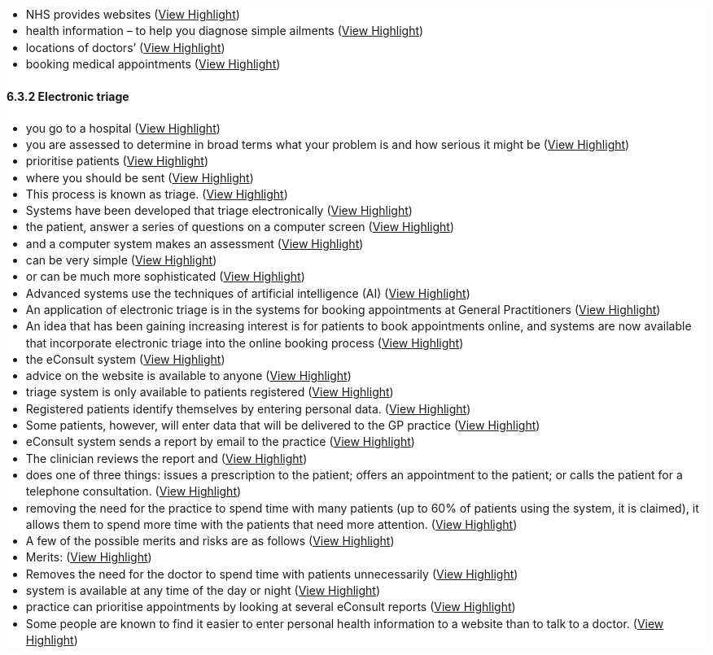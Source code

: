 - NHS provides websites ([View Highlight](https://read.readwise.io/read/01hr9969e3vm34bd6k7y09fwq6))
- health information – to help you diagnose simple ailments ([View Highlight](https://read.readwise.io/read/01hr996ew27ggvnrh65t8724cq))
- locations of doctors’ ([View Highlight](https://read.readwise.io/read/01hr996mt4ar9fvnqdk1dz180c))
- booking medical appointments ([View Highlight](https://read.readwise.io/read/01hr996r182y72s67d4s5zjrbg))
#### 6.3.2 Electronic triage
- you go to a hospital ([View Highlight](https://read.readwise.io/read/01hr99j3pqjmch27j367n5vpwq))
- you are assessed to determine in broad terms what your problem is and how serious it might be ([View Highlight](https://read.readwise.io/read/01hr99jb308v387216zq3n9wp9))
- prioritise patients ([View Highlight](https://read.readwise.io/read/01hr99jf6k00fb7sstytrdn29y))
- where you should be sent ([View Highlight](https://read.readwise.io/read/01hr99jr7375rejjfn9wmyn0rh))
- This process is known as triage. ([View Highlight](https://read.readwise.io/read/01hr99jw6jjjz8z4ptgfrmm7de))
- Systems have been developed that triage electronically ([View Highlight](https://read.readwise.io/read/01hr99m1s06r177kv8837t7cq9))
- the patient, answer a series of questions on a computer screen ([View Highlight](https://read.readwise.io/read/01hr99m9fgxed2na9t35mjykf1))
- and a computer system makes an assessment ([View Highlight](https://read.readwise.io/read/01hr99mhdp5wr9egw7fx90c2tq))
- can be very simple ([View Highlight](https://read.readwise.io/read/01hr99ncby3z7pgsm3pnfypytx))
- or can be much more sophisticated ([View Highlight](https://read.readwise.io/read/01hr99nkwvq9gk8gcfj1zg2y2a))
- Advanced systems use the techniques of artificial intelligence (AI) ([View Highlight](https://read.readwise.io/read/01hr99nz9yrg3b4teh582t1vtc))
- An application of electronic triage is in the systems for booking appointments at General Practitioners ([View Highlight](https://read.readwise.io/read/01hra9fkkfgv5sfcsxnvkav6g9))
- An idea that has been gaining increasing interest is for patients to book appointments online, and systems are now available that incorporate electronic triage into the online booking process ([View Highlight](https://read.readwise.io/read/01hra9ge48xhcj06qwq7qesdv1))
- the eConsult system ([View Highlight](https://read.readwise.io/read/01hra9gs7e82f6tkp3j4437cxg))
- advice on the website is available to anyone ([View Highlight](https://read.readwise.io/read/01hra9p9z1w9neybmvjpnv9mv1))
- triage system is only available to patients registered ([View Highlight](https://read.readwise.io/read/01hra9phfmsw5a2ctcxd6pdccg))
- Registered patients identify themselves by entering personal data. ([View Highlight](https://read.readwise.io/read/01hra9q0hm4cp4fqxfympar9md))
- Some patients, however, will enter data that will be delivered to the GP practice ([View Highlight](https://read.readwise.io/read/01hra9vt7s7pjt28pfhebpk2gs))
- eConsult system sends a report by email to the practice ([View Highlight](https://read.readwise.io/read/01hra9w1829fh6dkex1vccm20j))
- The clinician reviews the report and ([View Highlight](https://read.readwise.io/read/01hra9wazx7neyxg18b8y6xqkc))
- does one of three things: issues a prescription to the patient; offers an appointment to the patient; or calls the patient for a telephone consultation. ([View Highlight](https://read.readwise.io/read/01hra9wqqkj258ktfcdqf6vr6y))
- removing the need for the practice to spend time with many patients (up to 60% of patients using the system, it is claimed), it allows them to spend more time with the patients that need more attention. ([View Highlight](https://read.readwise.io/read/01hra9xr3cd8r7jgh3hphmszwn))
- A few of the possible merits and risks are as follows ([View Highlight](https://read.readwise.io/read/01hra9ywhafydx5h2nx636n4yr))
- Merits: ([View Highlight](https://read.readwise.io/read/01hraa0vk9tqj26mmwvdyee9r0))
- Removes the need for the doctor to spend time with patients unnecessarily ([View Highlight](https://read.readwise.io/read/01hraa16dqvzr9mfgejbmpvef4))
- system is available at any time of the day or night ([View Highlight](https://read.readwise.io/read/01hraa1ka7nkbtd7x9zqn9vt18))
- practice can prioritise appointments by looking at several eConsult reports ([View Highlight](https://read.readwise.io/read/01hraa1zshvjje35tpzp6m52v6))
- Some people are known to find it easier to enter personal health information to a website than to talk to a doctor. ([View Highlight](https://read.readwise.io/read/01hraa2c9bmva28bzpvc571vxa))